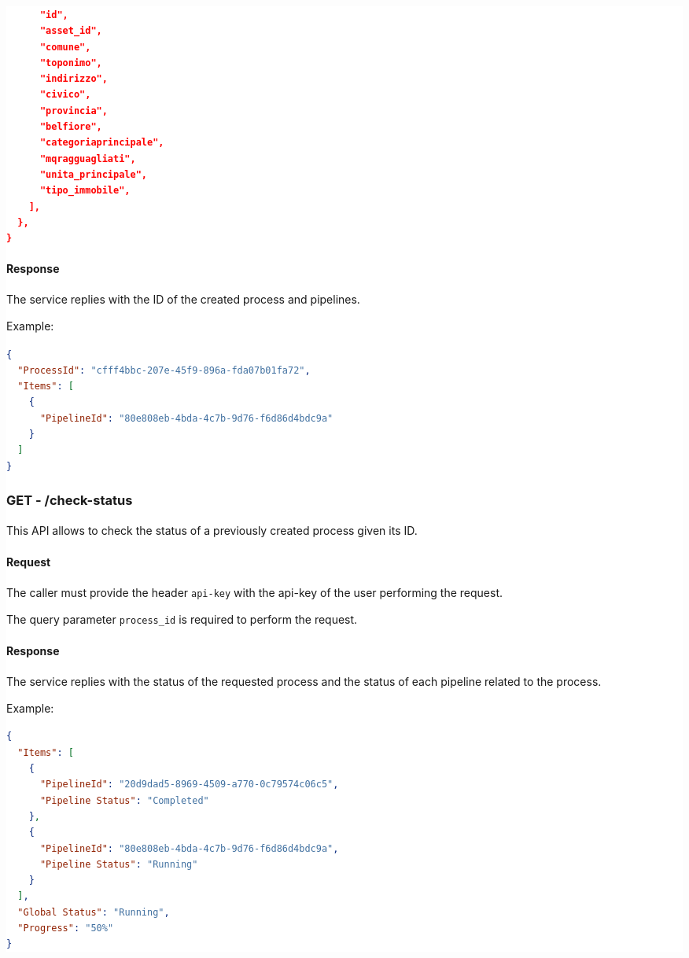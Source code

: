 ```json
      "id",
      "asset_id",
      "comune",
      "toponimo",
      "indirizzo",
      "civico",
      "provincia",
      "belfiore",
      "categoriaprincipale",
      "mqragguagliati",
      "unita_principale",
      "tipo_immobile",
    ],
  },
}
```

#### Response

The service replies with the ID of the created process and pipelines.

Example: 
```json
{
  "ProcessId": "cfff4bbc-207e-45f9-896a-fda07b01fa72",
  "Items": [
    {
      "PipelineId": "80e808eb-4bda-4c7b-9d76-f6d86d4bdc9a"
    }
  ]
}
```

### GET - /check-status

This API allows to check the status of a previously created process given its ID.

#### Request

The caller must provide the header `api-key` with the api-key of the user performing the request.

The query parameter `process_id` is required to perform the request.

#### Response

The service replies with the status of the requested process and the status of each pipeline related to the process.

Example:
```json
{
  "Items": [
    {
      "PipelineId": "20d9dad5-8969-4509-a770-0c79574c06c5",
      "Pipeline Status": "Completed"
    },
    {
      "PipelineId": "80e808eb-4bda-4c7b-9d76-f6d86d4bdc9a",
      "Pipeline Status": "Running"
    }
  ],
  "Global Status": "Running",
  "Progress": "50%"
}
```
